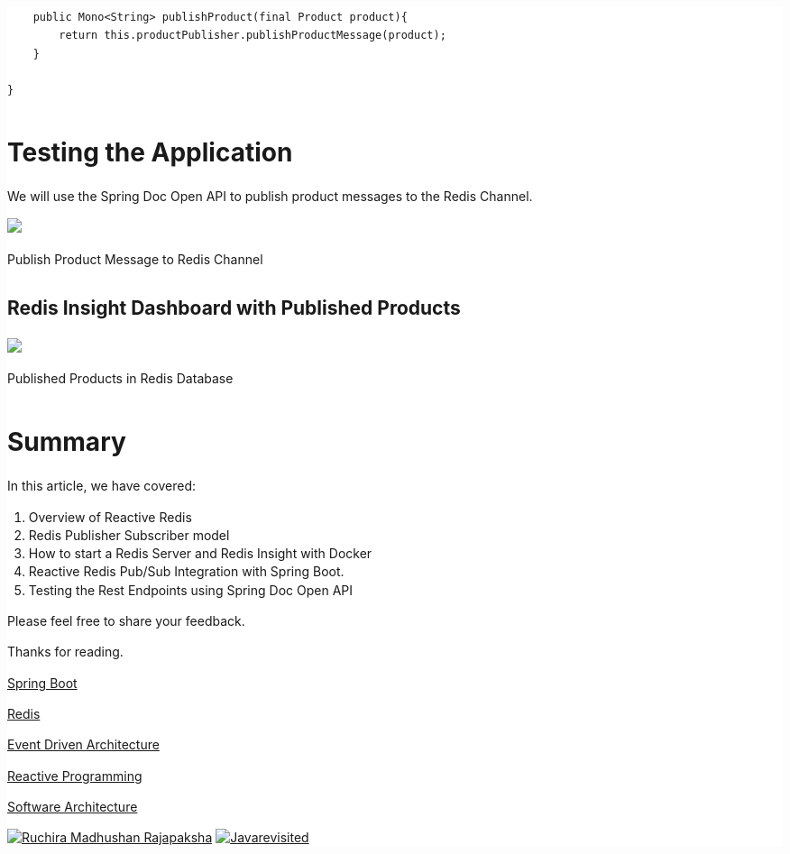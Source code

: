 ```
    public Mono<String> publishProduct(final Product product){
        return this.productPublisher.publishProductMessage(product);
    }

}
```
Testing the Application
=======================

We will use the Spring Doc Open API to publish product messages to the Redis Channel.

![](https://miro.medium.com/v2/resize:fit:700/1*NQO2OITjBBUgZxmwrB6j2g.png)

Publish Product Message to Redis Channel

Redis Insight Dashboard with Published Products
-----------------------------------------------

![](https://miro.medium.com/v2/resize:fit:700/1*KKfvBmkvgV0AD_s4NaswQg.png)

Published Products in Redis Database

Summary
=======

In this article, we have covered:

1.  Overview of Reactive Redis
2.  Redis Publisher Subscriber model
3.  How to start a Redis Server and Redis Insight with Docker
4.  Reactive Redis Pub/Sub Integration with Spring Boot.
5.  Testing the Rest Endpoints using Spring Doc Open API

Please feel free to share your feedback.

Thanks for reading.

[Spring Boot](https://medium.com/tag/spring-boot?source=post_page-----64b152feca8a---------------spring_boot-----------------)

[Redis](https://medium.com/tag/redis?source=post_page-----64b152feca8a---------------redis-----------------)

[Event Driven Architecture](https://medium.com/tag/event-driven-architecture?source=post_page-----64b152feca8a---------------event_driven_architecture-----------------)

[Reactive Programming](https://medium.com/tag/reactive-programming?source=post_page-----64b152feca8a---------------reactive_programming-----------------)

[Software Architecture](https://medium.com/tag/software-architecture?source=post_page-----64b152feca8a---------------software_architecture-----------------)

[![Ruchira Madhushan Rajapaksha](https://miro.medium.com/v2/resize:fill:144:144/1*r9mc_Jh4e8TY8D3ynKUGIA.jpeg)](https://medium.com/@maduz.ruchira?source=post_page-----64b152feca8a--------------------------------)
[![Javarevisited](https://miro.medium.com/v2/resize:fill:64:64/1*ceHirGi683U9Xn6tAlr0jQ.jpeg)](https://medium.com/javarevisited?source=post_page-----64b152feca8a--------------------------------)
